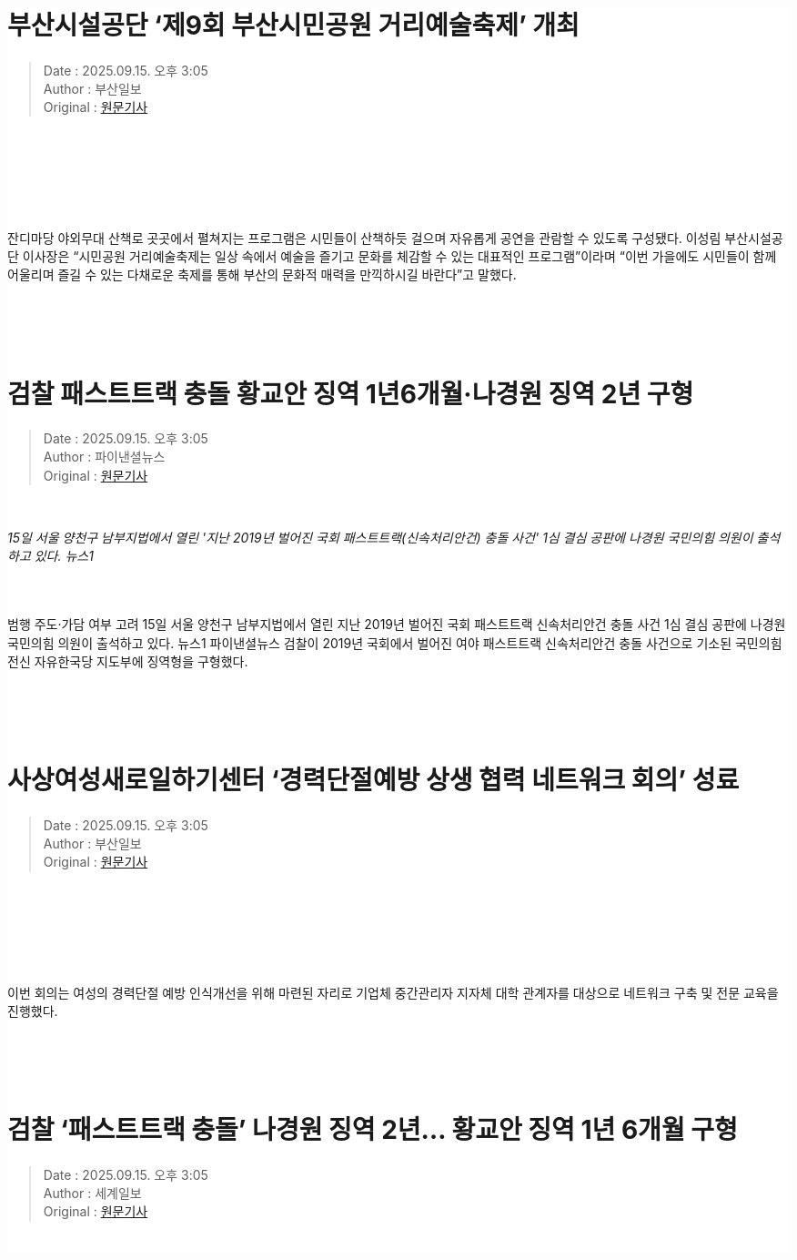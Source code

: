   
# 부산시설공단 ‘제9회 부산시민공원 거리예술축제’ 개최  
  
> Date : 2025.09.15. 오후 3:05  
> Author : 부산일보  
> Original : [원문기사](https://n.news.naver.com/mnews/article/082/0001344886?sid=102)  
<br/>  
  
<img alt="" class="_LAZY_LOADING _LAZY_LOADING_INIT_HIDE" src="https://imgnews.pstatic.net/image/082/2025/09/15/0001344886_001_20250915150517909.jpg?type=w860" id="img1" style="display: none;"></img>  
<br/><br/>  
  
잔디마당 야외무대 산책로 곳곳에서 펼쳐지는 프로그램은 시민들이 산책하듯 걸으며 자유롭게 공연을 관람할 수 있도록 구성됐다.
이성림 부산시설공단 이사장은 “시민공원 거리예술축제는 일상 속에서 예술을 즐기고 문화를 체감할 수 있는 대표적인 프로그램”이라며 “이번 가을에도 시민들이 함께 어울리며 즐길 수 있는 다채로운 축제를 통해 부산의 문화적 매력을 만끽하시길 바란다”고 말했다.  
<br/><br/><br/>  

  
# 검찰 패스트트랙 충돌 황교안 징역 1년6개월·나경원 징역 2년 구형  
  
> Date : 2025.09.15. 오후 3:05  
> Author : 파이낸셜뉴스  
> Original : [원문기사](https://n.news.naver.com/mnews/article/014/0005406937?sid=102)  
<br/>  
  
<img alt="15일 서울 양천구 남부지법에서 열린 '지난 2019년 벌어진 국회 패스트트랙(신속처리안건) 충돌 사건' 1심 결심 공판에 나경원 국민의힘 의원이 출석하고 있다. 뉴스1" class="_LAZY_LOADING _LAZY_LOADING_INIT_HIDE" src="https://imgnews.pstatic.net/image/014/2025/09/15/0005406937_001_20250915150515291.jpg?type=w860" id="img1" style="display: none;"></img><em class="img_desc">15일 서울 양천구 남부지법에서 열린 '지난 2019년 벌어진 국회 패스트트랙(신속처리안건) 충돌 사건' 1심 결심 공판에 나경원 국민의힘 의원이 출석하고 있다. 뉴스1</em>  
<br/><br/>  
  
범행 주도·가담 여부 고려 15일 서울 양천구 남부지법에서 열린 지난 2019년 벌어진 국회 패스트트랙 신속처리안건 충돌 사건 1심 결심 공판에 나경원 국민의힘 의원이 출석하고 있다.
뉴스1 파이낸셜뉴스 검찰이 2019년 국회에서 벌어진 여야 패스트트랙 신속처리안건 충돌 사건으로 기소된 국민의힘 전신 자유한국당 지도부에 징역형을 구형했다.  
<br/><br/><br/>  

  
# 사상여성새로일하기센터 ‘경력단절예방 상생 협력 네트워크 회의’ 성료  
  
> Date : 2025.09.15. 오후 3:05  
> Author : 부산일보  
> Original : [원문기사](https://n.news.naver.com/mnews/article/082/0001344885?sid=102)  
<br/>  
  
<img alt="" class="_LAZY_LOADING _LAZY_LOADING_INIT_HIDE" src="https://imgnews.pstatic.net/image/082/2025/09/15/0001344885_001_20250915150514468.jpg?type=w860" id="img1" style="display: none;"></img>  
<br/><br/>  
  
이번 회의는 여성의 경력단절 예방 인식개선을 위해 마련된 자리로 기업체 중간관리자 지자체 대학 관계자를 대상으로 네트워크 구축 및 전문 교육을 진행했다.  
<br/><br/><br/>  

  
# 검찰 ‘패스트트랙 충돌’ 나경원 징역 2년… 황교안 징역 1년 6개월 구형  
  
> Date : 2025.09.15. 오후 3:05  
> Author : 세계일보  
> Original : [원문기사](https://n.news.naver.com/mnews/article/022/0004068275?sid=102)  
<br/>  
  